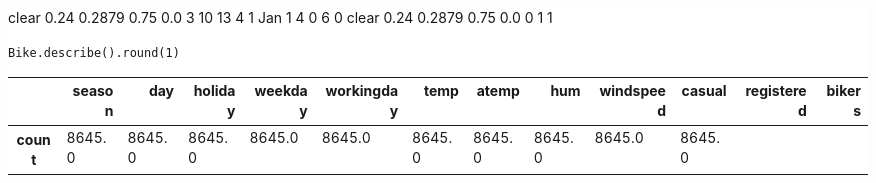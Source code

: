   <td>clear</td>
  <td>0.24</td>
  <td>0.2879</td>
  <td>0.75</td>
  <td>0.0</td>
  <td>3</td>
  <td>10</td>
  <td>13</td>
</tr>
<tr>
  <th>4</th>
  <td>1</td>
  <td>Jan</td>
  <td>1</td>
  <td>4</td>
  <td>0</td>
  <td>6</td>
  <td>0</td>
  <td>clear</td>
  <td>0.24</td>
  <td>0.2879</td>
  <td>0.75</td>
  <td>0.0</td>
  <td>0</td>
  <td>1</td>
  <td>1</td>
</tr>
  </tbody>
</table>

```python=
Bike.describe().round(1)
```

<table  class="dataframe">
  <thead>
<tr style="text-align: right;">
  <th></th>
  <th>season</th>
  <th>day</th>
  <th>holiday</th>
  <th>weekday</th>
  <th>workingday</th>
  <th>temp</th>
  <th>atemp</th>
  <th>hum</th>
  <th>windspeed</th>
  <th>casual</th>
  <th>registered</th>
  <th>bikers</th>
</tr>
  </thead>
  <tbody>
<tr>
  <th>count</th>
  <td>8645.0</td>
  <td>8645.0</td>
  <td>8645.0</td>
  <td>8645.0</td>
  <td>8645.0</td>
  <td>8645.0</td>
  <td>8645.0</td>
  <td>8645.0</td>
  <td>8645.0</td>
  <td>8645.0</td>